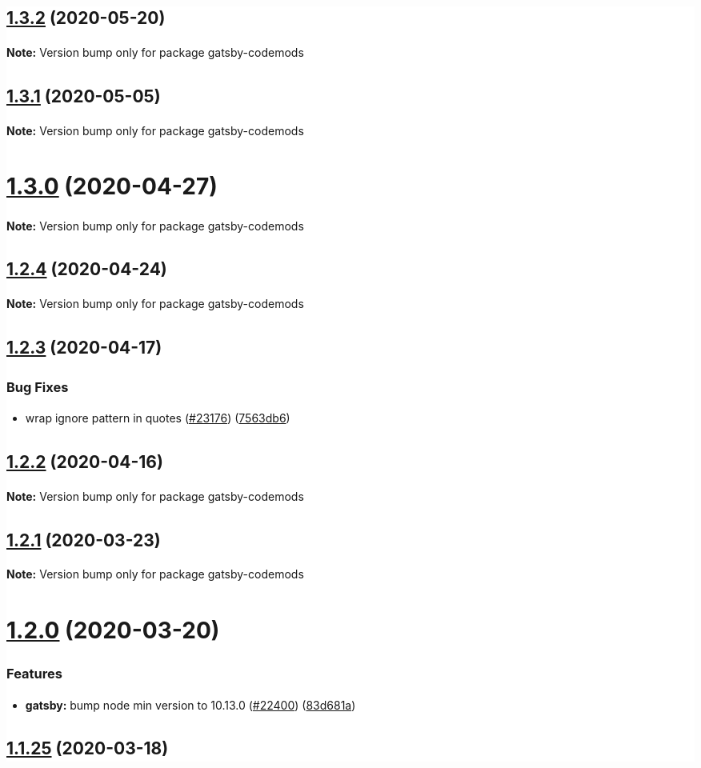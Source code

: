 ## [1.3.2](https://github.com/gatsbyjs/gatsby/compare/gatsby-codemods@1.3.1...gatsby-codemods@1.3.2) (2020-05-20)

**Note:** Version bump only for package gatsby-codemods

## [1.3.1](https://github.com/gatsbyjs/gatsby/compare/gatsby-codemods@1.3.0...gatsby-codemods@1.3.1) (2020-05-05)

**Note:** Version bump only for package gatsby-codemods

# [1.3.0](https://github.com/gatsbyjs/gatsby/compare/gatsby-codemods@1.2.4...gatsby-codemods@1.3.0) (2020-04-27)

**Note:** Version bump only for package gatsby-codemods

## [1.2.4](https://github.com/gatsbyjs/gatsby/compare/gatsby-codemods@1.2.3...gatsby-codemods@1.2.4) (2020-04-24)

**Note:** Version bump only for package gatsby-codemods

## [1.2.3](https://github.com/gatsbyjs/gatsby/compare/gatsby-codemods@1.2.2...gatsby-codemods@1.2.3) (2020-04-17)

### Bug Fixes

- wrap ignore pattern in quotes ([#23176](https://github.com/gatsbyjs/gatsby/issues/23176)) ([7563db6](https://github.com/gatsbyjs/gatsby/commit/7563db6))

## [1.2.2](https://github.com/gatsbyjs/gatsby/compare/gatsby-codemods@1.2.1...gatsby-codemods@1.2.2) (2020-04-16)

**Note:** Version bump only for package gatsby-codemods

## [1.2.1](https://github.com/gatsbyjs/gatsby/compare/gatsby-codemods@1.2.0...gatsby-codemods@1.2.1) (2020-03-23)

**Note:** Version bump only for package gatsby-codemods

# [1.2.0](https://github.com/gatsbyjs/gatsby/compare/gatsby-codemods@1.1.25...gatsby-codemods@1.2.0) (2020-03-20)

### Features

- **gatsby:** bump node min version to 10.13.0 ([#22400](https://github.com/gatsbyjs/gatsby/issues/22400)) ([83d681a](https://github.com/gatsbyjs/gatsby/commit/83d681a))

## [1.1.25](https://github.com/gatsbyjs/gatsby/compare/gatsby-codemods@1.1.24...gatsby-codemods@1.1.25) (2020-03-18)
